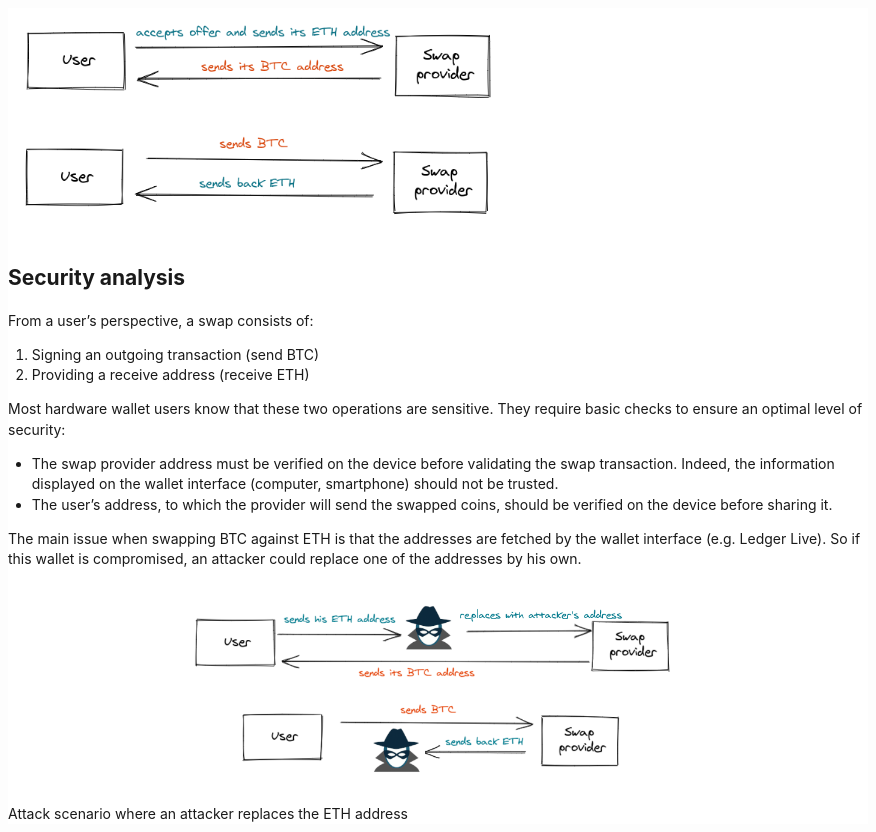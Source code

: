 <img src="/blog_swap/4.png" style="width:500px;">
</center>  
<br/>

## Security analysis
From a user’s perspective, a swap consists of: 
1. Signing an outgoing transaction (send BTC)
2. Providing a receive address (receive ETH)

Most hardware wallet users know that these two operations are sensitive. They require basic checks to ensure an optimal level of security:
* The swap provider address must be verified on the device before validating the swap transaction. Indeed, the information displayed on the wallet interface (computer, smartphone) should not be trusted.
* The user’s address, to which the provider will send the swapped coins, should be verified on the device before sharing it.

The main issue when swapping BTC against ETH is that the addresses are fetched by the wallet interface (e.g. Ledger Live). So if this wallet is compromised, an attacker could replace one of the addresses by his own.

<br/>
<center>
<img src="/blog_swap/5.png" style="width:500px;">
</center>  
<br/>
Attack scenario where an attacker replaces the ETH address

